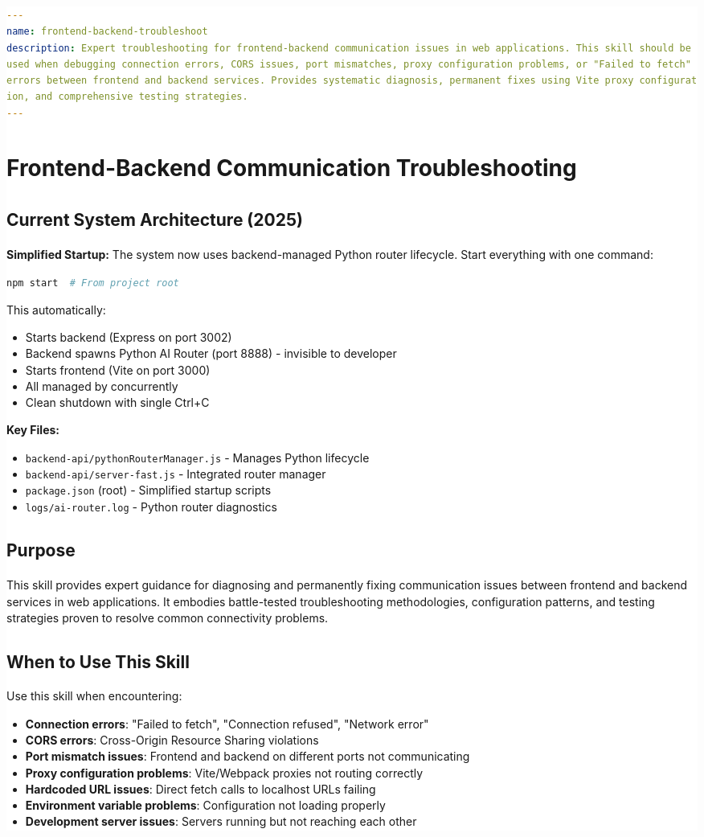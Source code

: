 ```yaml
---
name: frontend-backend-troubleshoot
description: Expert troubleshooting for frontend-backend communication issues in web applications. This skill should be used when debugging connection errors, CORS issues, port mismatches, proxy configuration problems, or "Failed to fetch" errors between frontend and backend services. Provides systematic diagnosis, permanent fixes using Vite proxy configuration, and comprehensive testing strategies.
---
```


# Frontend-Backend Communication Troubleshooting

## Current System Architecture (2025)

**Simplified Startup:** The system now uses backend-managed Python router lifecycle. Start everything with one command:

```bash
npm start  # From project root
```

This automatically:
- Starts backend (Express on port 3002)
- Backend spawns Python AI Router (port 8888) - invisible to developer
- Starts frontend (Vite on port 3000)
- All managed by concurrently
- Clean shutdown with single Ctrl+C

**Key Files:**
- `backend-api/pythonRouterManager.js` - Manages Python lifecycle
- `backend-api/server-fast.js` - Integrated router manager
- `package.json` (root) - Simplified startup scripts
- `logs/ai-router.log` - Python router diagnostics

## Purpose

This skill provides expert guidance for diagnosing and permanently fixing communication issues between frontend and backend services in web applications. It embodies battle-tested troubleshooting methodologies, configuration patterns, and testing strategies proven to resolve common connectivity problems.

## When to Use This Skill

Use this skill when encountering:

- **Connection errors**: "Failed to fetch", "Connection refused", "Network error"
- **CORS errors**: Cross-Origin Resource Sharing violations
- **Port mismatch issues**: Frontend and backend on different ports not communicating
- **Proxy configuration problems**: Vite/Webpack proxies not routing correctly
- **Hardcoded URL issues**: Direct fetch calls to localhost URLs failing
- **Environment variable problems**: Configuration not loading properly
- **Development server issues**: Servers running but not reaching each other
